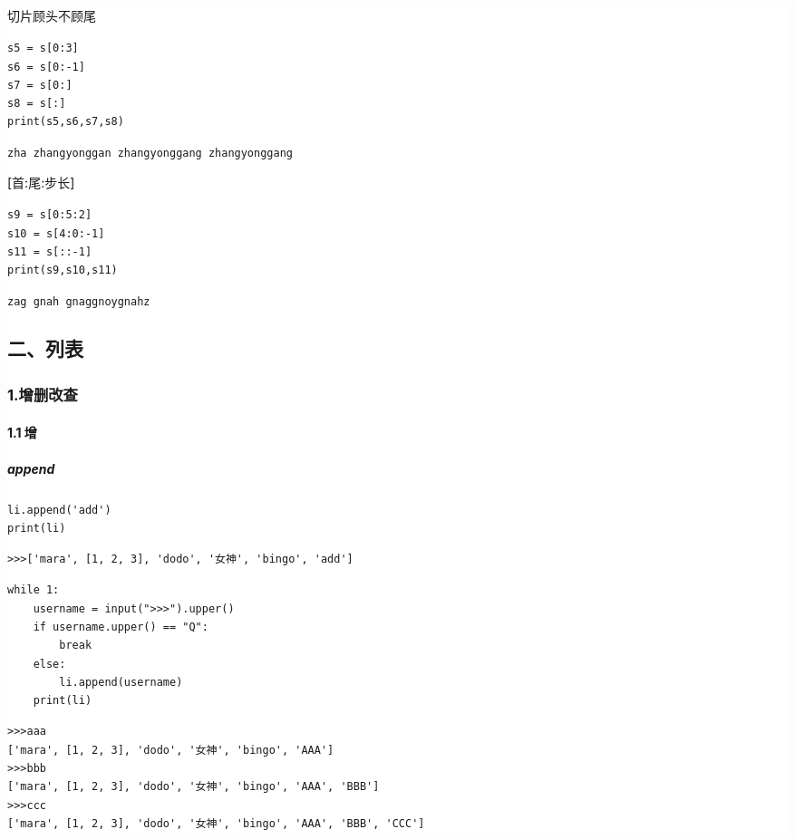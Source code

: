 切片顾头不顾尾
```
s5 = s[0:3]
s6 = s[0:-1]
s7 = s[0:]
s8 = s[:]
print(s5,s6,s7,s8)
```

```
zha zhangyonggan zhangyonggang zhangyonggang
```
[首:尾:步长]

```
s9 = s[0:5:2]
s10 = s[4:0:-1]
s11 = s[::-1]
print(s9,s10,s11)
```

```
zag gnah gnaggnoygnahz
```
##  二、列表
### 1.增删改查
#### 1.1 增
##### append
```
li.append('add')
print(li)
```

```
>>>['mara', [1, 2, 3], 'dodo', '女神', 'bingo', 'add']
```


```
while 1:
    username = input(">>>").upper()
    if username.upper() == "Q":
        break
    else:
        li.append(username)
    print(li)
```


```
>>>aaa
['mara', [1, 2, 3], 'dodo', '女神', 'bingo', 'AAA']
>>>bbb
['mara', [1, 2, 3], 'dodo', '女神', 'bingo', 'AAA', 'BBB']
>>>ccc
['mara', [1, 2, 3], 'dodo', '女神', 'bingo', 'AAA', 'BBB', 'CCC']
```
